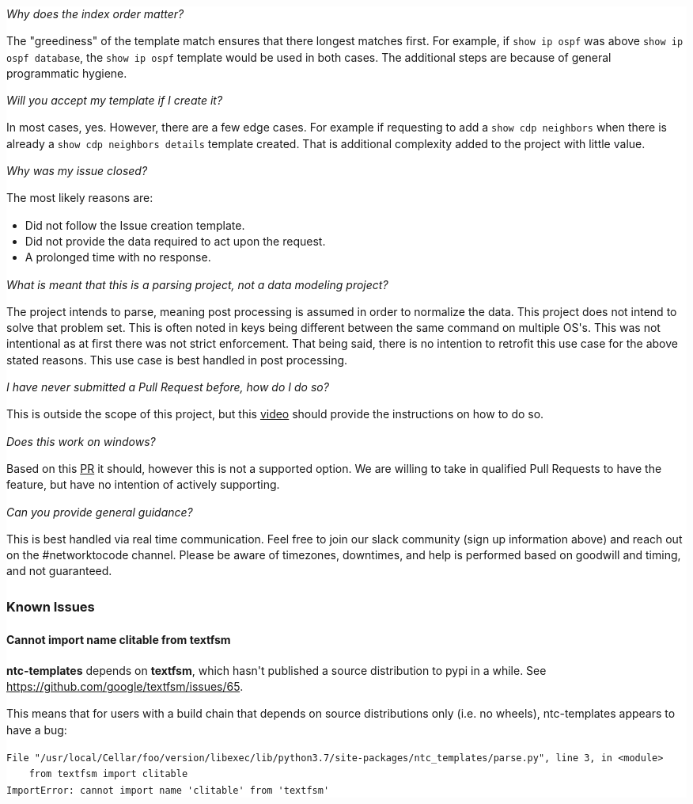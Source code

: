 _Why does the index order matter?_

The "greediness" of the template match ensures that there longest matches first. For example, if `show ip ospf` was above `show ip ospf database`, the `show ip ospf` template would be used in both cases. The additional steps are because of general programmatic hygiene.

_Will you accept my template if I create it?_

In most cases, yes. However, there are a few edge cases. For example if requesting to add a `show cdp neighbors` when there is already a `show cdp neighbors details` template created. That is additional complexity added to the project with little value.

_Why was my issue closed?_

The most likely reasons are:

* Did not follow the Issue creation template.
* Did not provide the data required to act upon the request.
* A prolonged time with no response.  

_What is meant that this is a parsing project, not a data modeling project?_

The project intends to parse, meaning post processing is assumed in order to normalize the data. This project does not intend to solve that 
problem set. This is often noted in keys being different between the same command on multiple OS's. This was not intentional as at first there was not strict enforcement. That being said, there is no intention to retrofit this use case for the above stated reasons. This use case is 
best handled in post processing.

_I have never submitted a Pull Request before, how do I do so?_

This is outside the scope of this project, but this [video](https://www.youtube.com/watch?v=rgbCcBNZcdQ) should provide the instructions on 
how to do so.

_Does this work on windows?_

Based on this [PR](https://github.com/networktocode/ntc-templates/pull/672) it should, however this is not a supported option. We are willing 
to take in qualified Pull Requests to have the feature, but have no intention of actively supporting.

_Can you provide general guidance?_

This is best handled via real time communication. Feel free to join our slack community (sign up information above) and reach out on the #networktocode channel. Please be aware of timezones, downtimes, and help is performed based on goodwill and timing, and not guaranteed.

### Known Issues

#### Cannot import name clitable from textfsm
**ntc-templates** depends on **textfsm**, which hasn't published a source distribution to pypi in a while. See https://github.com/google/textfsm/issues/65.

This means that for users with a build chain that depends on source distributions only (i.e. no wheels), ntc-templates appears to have a bug:

```
File "/usr/local/Cellar/foo/version/libexec/lib/python3.7/site-packages/ntc_templates/parse.py", line 3, in <module>
    from textfsm import clitable
ImportError: cannot import name 'clitable' from 'textfsm' 
```
